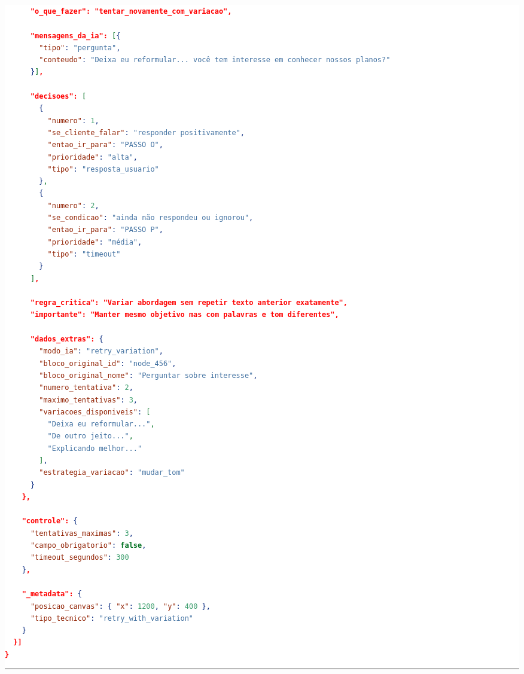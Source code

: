 ```json
      "o_que_fazer": "tentar_novamente_com_variacao",

      "mensagens_da_ia": [{
        "tipo": "pergunta",
        "conteudo": "Deixa eu reformular... você tem interesse em conhecer nossos planos?"
      }],

      "decisoes": [
        {
          "numero": 1,
          "se_cliente_falar": "responder positivamente",
          "entao_ir_para": "PASSO O",
          "prioridade": "alta",
          "tipo": "resposta_usuario"
        },
        {
          "numero": 2,
          "se_condicao": "ainda não respondeu ou ignorou",
          "entao_ir_para": "PASSO P",
          "prioridade": "média",
          "tipo": "timeout"
        }
      ],

      "regra_critica": "Variar abordagem sem repetir texto anterior exatamente",
      "importante": "Manter mesmo objetivo mas com palavras e tom diferentes",

      "dados_extras": {
        "modo_ia": "retry_variation",
        "bloco_original_id": "node_456",
        "bloco_original_nome": "Perguntar sobre interesse",
        "numero_tentativa": 2,
        "maximo_tentativas": 3,
        "variacoes_disponiveis": [
          "Deixa eu reformular...",
          "De outro jeito...",
          "Explicando melhor..."
        ],
        "estrategia_variacao": "mudar_tom"
      }
    },

    "controle": {
      "tentativas_maximas": 3,
      "campo_obrigatorio": false,
      "timeout_segundos": 300
    },

    "_metadata": {
      "posicao_canvas": { "x": 1200, "y": 400 },
      "tipo_tecnico": "retry_with_variation"
    }
  }]
}
```

---